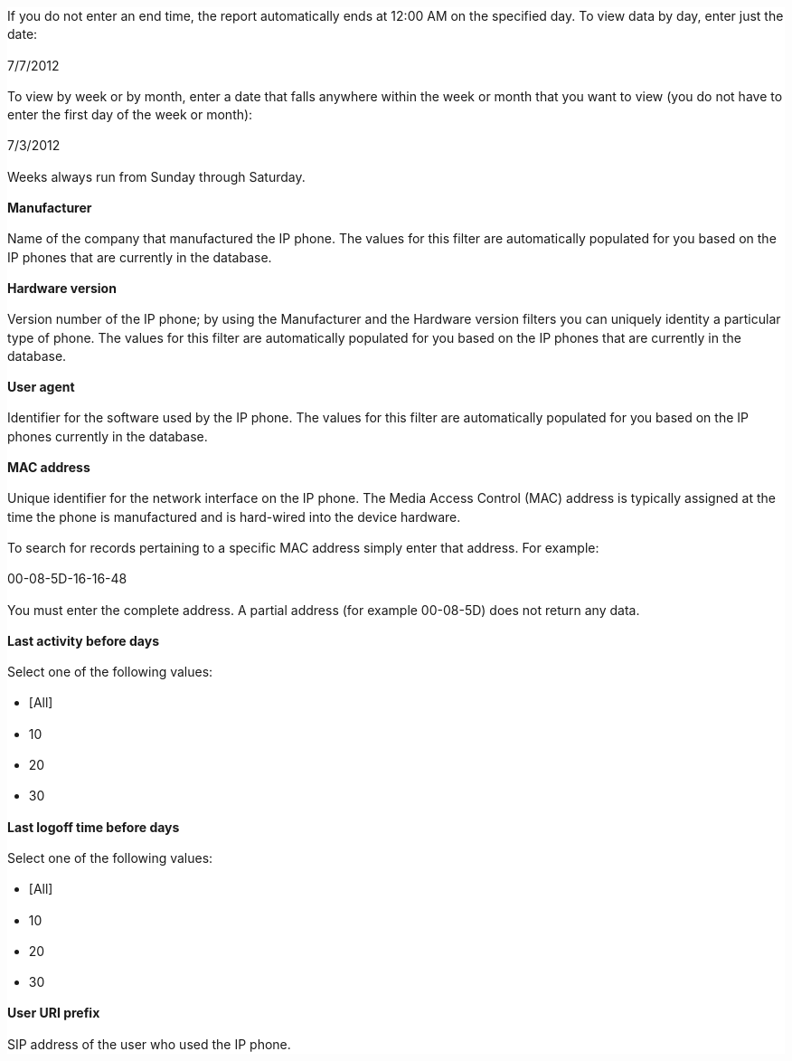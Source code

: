 <p>If you do not enter an end time, the report automatically ends at 12:00 AM on the specified day. To view data by day, enter just the date:</p>
<p>7/7/2012</p>
<p>To view by week or by month, enter a date that falls anywhere within the week or month that you want to view (you do not have to enter the first day of the week or month):</p>
<p>7/3/2012</p>
<p>Weeks always run from Sunday through Saturday.</p></td>
</tr>
<tr class="odd">
<td><p><strong>Manufacturer</strong></p></td>
<td><p>Name of the company that manufactured the IP phone. The values for this filter are automatically populated for you based on the IP phones that are currently in the database.</p></td>
</tr>
<tr class="even">
<td><p><strong>Hardware version</strong></p></td>
<td><p>Version number of the IP phone; by using the Manufacturer and the Hardware version filters you can uniquely identity a particular type of phone. The values for this filter are automatically populated for you based on the IP phones that are currently in the database.</p></td>
</tr>
<tr class="odd">
<td><p><strong>User agent</strong></p></td>
<td><p>Identifier for the software used by the IP phone. The values for this filter are automatically populated for you based on the IP phones currently in the database.</p></td>
</tr>
<tr class="even">
<td><p><strong>MAC address</strong></p></td>
<td><p>Unique identifier for the network interface on the IP phone. The Media Access Control (MAC) address is typically assigned at the time the phone is manufactured and is hard-wired into the device hardware.</p>
<p>To search for records pertaining to a specific MAC address simply enter that address. For example:</p>
<p>00-08-5D-16-16-48</p>
<p>You must enter the complete address. A partial address (for example 00-08-5D) does not return any data.</p></td>
</tr>
<tr class="odd">
<td><p><strong>Last activity before days</strong></p></td>
<td><p>Select one of the following values:</p>
<ul>
<li><p>[All]</p></li>
<li><p>10</p></li>
<li><p>20</p></li>
<li><p>30</p></li>
</ul></td>
</tr>
<tr class="even">
<td><p><strong>Last logoff time before days</strong></p></td>
<td><p>Select one of the following values:</p>
<ul>
<li><p>[All]</p></li>
<li><p>10</p></li>
<li><p>20</p></li>
<li><p>30</p></li>
</ul></td>
</tr>
<tr class="odd">
<td><p><strong>User URI prefix</strong></p></td>
<td><p>SIP address of the user who used the IP phone.</p></td>
</tr>
</tbody>
</table>
